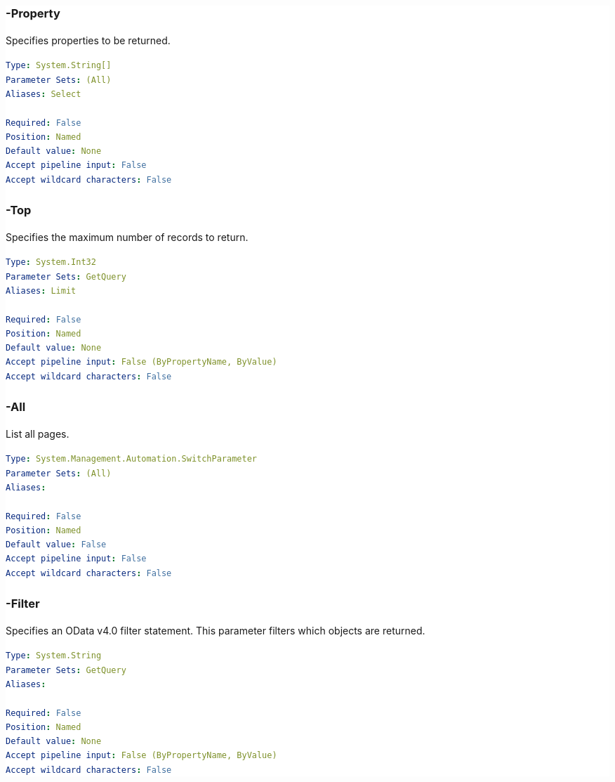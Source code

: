 ### -Property

Specifies properties to be returned.

```yaml
Type: System.String[]
Parameter Sets: (All)
Aliases: Select

Required: False
Position: Named
Default value: None
Accept pipeline input: False
Accept wildcard characters: False
```

### -Top

Specifies the maximum number of records to return.

```yaml
Type: System.Int32
Parameter Sets: GetQuery
Aliases: Limit

Required: False
Position: Named
Default value: None
Accept pipeline input: False (ByPropertyName, ByValue)
Accept wildcard characters: False
```

### -All

List all pages.

```yaml
Type: System.Management.Automation.SwitchParameter
Parameter Sets: (All)
Aliases:

Required: False
Position: Named
Default value: False
Accept pipeline input: False
Accept wildcard characters: False
```

### -Filter

Specifies an OData v4.0 filter statement.
This parameter filters which objects are returned.

```yaml
Type: System.String
Parameter Sets: GetQuery
Aliases:

Required: False
Position: Named
Default value: None
Accept pipeline input: False (ByPropertyName, ByValue)
Accept wildcard characters: False
```
